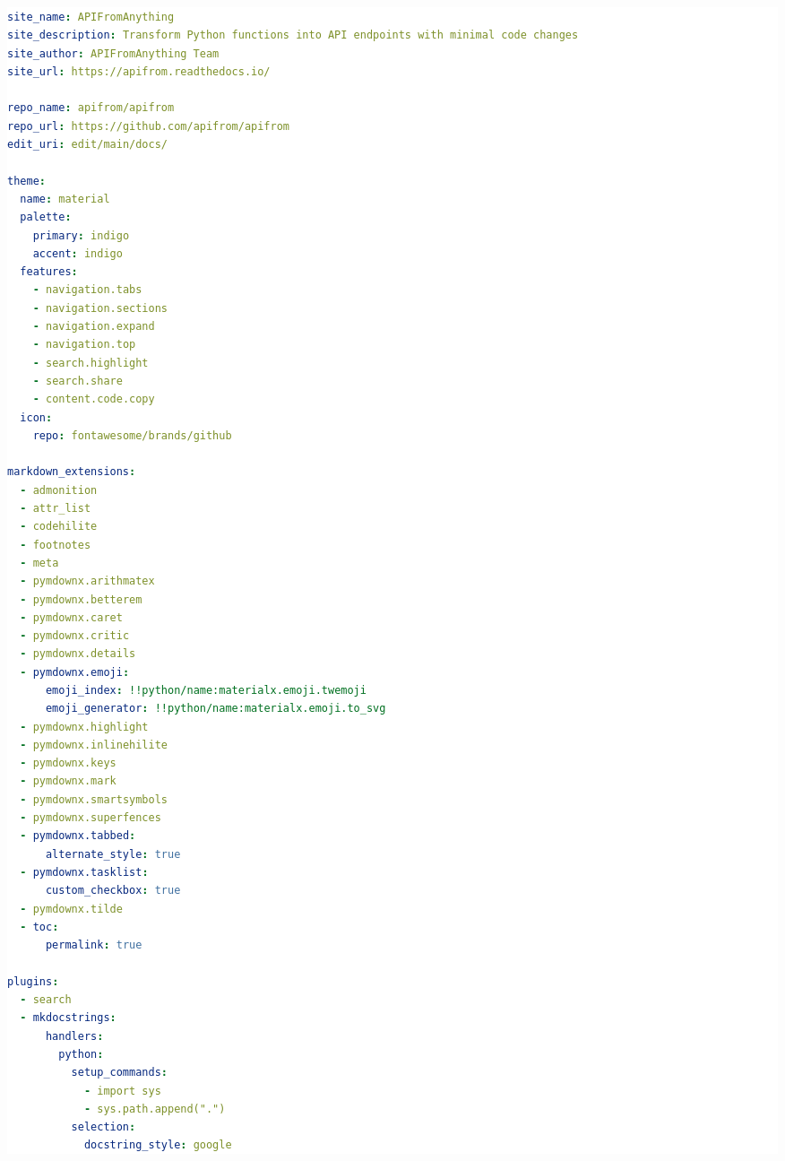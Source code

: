 ```yaml
site_name: APIFromAnything
site_description: Transform Python functions into API endpoints with minimal code changes
site_author: APIFromAnything Team
site_url: https://apifrom.readthedocs.io/

repo_name: apifrom/apifrom
repo_url: https://github.com/apifrom/apifrom
edit_uri: edit/main/docs/

theme:
  name: material
  palette:
    primary: indigo
    accent: indigo
  features:
    - navigation.tabs
    - navigation.sections
    - navigation.expand
    - navigation.top
    - search.highlight
    - search.share
    - content.code.copy
  icon:
    repo: fontawesome/brands/github

markdown_extensions:
  - admonition
  - attr_list
  - codehilite
  - footnotes
  - meta
  - pymdownx.arithmatex
  - pymdownx.betterem
  - pymdownx.caret
  - pymdownx.critic
  - pymdownx.details
  - pymdownx.emoji:
      emoji_index: !!python/name:materialx.emoji.twemoji
      emoji_generator: !!python/name:materialx.emoji.to_svg
  - pymdownx.highlight
  - pymdownx.inlinehilite
  - pymdownx.keys
  - pymdownx.mark
  - pymdownx.smartsymbols
  - pymdownx.superfences
  - pymdownx.tabbed:
      alternate_style: true
  - pymdownx.tasklist:
      custom_checkbox: true
  - pymdownx.tilde
  - toc:
      permalink: true

plugins:
  - search
  - mkdocstrings:
      handlers:
        python:
          setup_commands:
            - import sys
            - sys.path.append(".")
          selection:
            docstring_style: google
```